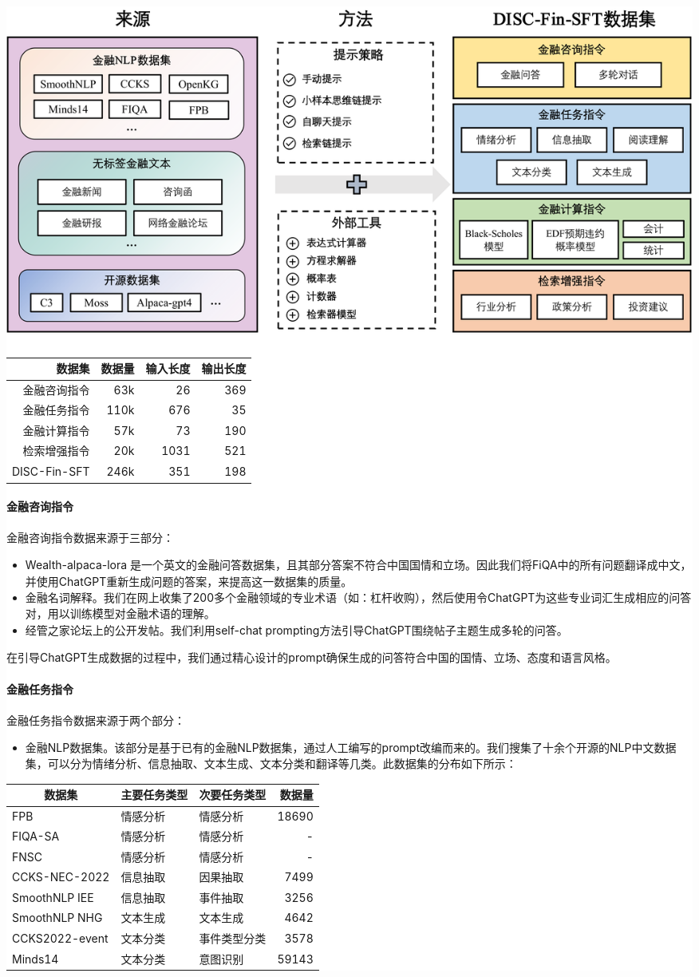 ![Image](./images/data_zh.png)

| 数据集 | 数据量 | 输入长度 | 输出长度  |
|----------------:|----------------:|------------------------------------------------------------:|-----------------------------------------------------------:|
|    金融咨询指令 |             63k |                                                          26 |                                                        369 |
|    金融任务指令 |            110k |                                                         676 |                                                         35 |
|    金融计算指令 |             57k |                                                          73 |                                                        190 |
|    检索增强指令 |             20k |                                                        1031 |                                                        521 |
|    DISC-Fin-SFT |            246k |                                                         351 |                                                        198 |

#### 金融咨询指令
金融咨询指令数据来源于三部分：
- Wealth-alpaca-lora 是一个英文的金融问答数据集，且其部分答案不符合中国国情和立场。因此我们将FiQA中的所有问题翻译成中文，并使用ChatGPT重新生成问题的答案，来提高这一数据集的质量。
- 金融名词解释。我们在网上收集了200多个金融领域的专业术语（如：杠杆收购），然后使用令ChatGPT为这些专业词汇生成相应的问答对，用以训练模型对金融术语的理解。
- 经管之家论坛上的公开发帖。我们利用self-chat prompting方法引导ChatGPT围绕帖子主题生成多轮的问答。

在引导ChatGPT生成数据的过程中，我们通过精心设计的prompt确保生成的问答符合中国的国情、立场、态度和语言风格。

#### 金融任务指令
金融任务指令数据来源于两个部分：
- 金融NLP数据集。该部分是基于已有的金融NLP数据集，通过人工编写的prompt改编而来的。我们搜集了十余个开源的NLP中文数据集，可以分为情绪分析、信息抽取、文本生成、文本分类和翻译等几类。此数据集的分布如下所示：

| 数据集          | 主要任务类型       | 次要任务类型           | 数据量|
|--------------------|------------------------|---------------------------|-----------:|
| FPB                | 情感分析    | 情感分析        |      18690 |
| FIQA-SA            | 情感分析    | 情感分析       |          - |
| FNSC               | 情感分析    | 情感分析        |          - |
| CCKS-NEC-2022      | 信息抽取 | 因果抽取      |       7499 |
| SmoothNLP IEE      | 信息抽取 | 事件抽取         |       3256 |
| SmoothNLP NHG      | 文本生成        | 文本生成           |       4642 |
| CCKS2022-event     | 文本分类    | 事件类型分类 |       3578 |
| Minds14            | 文本分类   | 意图识别        |      59143 |